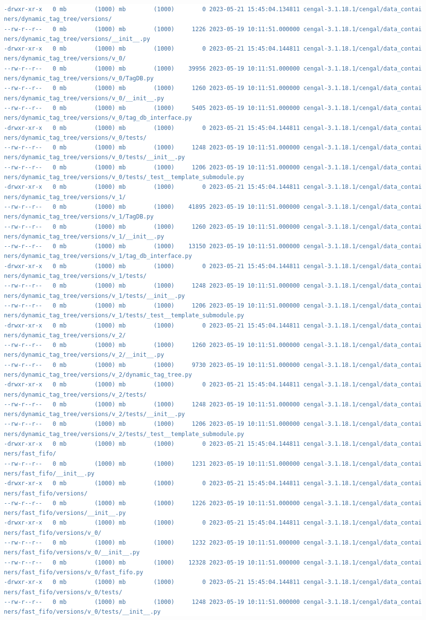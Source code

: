 ```diff
-drwxr-xr-x   0 mb        (1000) mb        (1000)        0 2023-05-21 15:45:04.134811 cengal-3.1.18.1/cengal/data_containers/dynamic_tag_tree/versions/
--rw-r--r--   0 mb        (1000) mb        (1000)     1226 2023-05-19 10:11:51.000000 cengal-3.1.18.1/cengal/data_containers/dynamic_tag_tree/versions/__init__.py
-drwxr-xr-x   0 mb        (1000) mb        (1000)        0 2023-05-21 15:45:04.144811 cengal-3.1.18.1/cengal/data_containers/dynamic_tag_tree/versions/v_0/
--rw-r--r--   0 mb        (1000) mb        (1000)    39956 2023-05-19 10:11:51.000000 cengal-3.1.18.1/cengal/data_containers/dynamic_tag_tree/versions/v_0/TagDB.py
--rw-r--r--   0 mb        (1000) mb        (1000)     1260 2023-05-19 10:11:51.000000 cengal-3.1.18.1/cengal/data_containers/dynamic_tag_tree/versions/v_0/__init__.py
--rw-r--r--   0 mb        (1000) mb        (1000)     5405 2023-05-19 10:11:51.000000 cengal-3.1.18.1/cengal/data_containers/dynamic_tag_tree/versions/v_0/tag_db_interface.py
-drwxr-xr-x   0 mb        (1000) mb        (1000)        0 2023-05-21 15:45:04.144811 cengal-3.1.18.1/cengal/data_containers/dynamic_tag_tree/versions/v_0/tests/
--rw-r--r--   0 mb        (1000) mb        (1000)     1248 2023-05-19 10:11:51.000000 cengal-3.1.18.1/cengal/data_containers/dynamic_tag_tree/versions/v_0/tests/__init__.py
--rw-r--r--   0 mb        (1000) mb        (1000)     1206 2023-05-19 10:11:51.000000 cengal-3.1.18.1/cengal/data_containers/dynamic_tag_tree/versions/v_0/tests/_test__template_submodule.py
-drwxr-xr-x   0 mb        (1000) mb        (1000)        0 2023-05-21 15:45:04.144811 cengal-3.1.18.1/cengal/data_containers/dynamic_tag_tree/versions/v_1/
--rw-r--r--   0 mb        (1000) mb        (1000)    41895 2023-05-19 10:11:51.000000 cengal-3.1.18.1/cengal/data_containers/dynamic_tag_tree/versions/v_1/TagDB.py
--rw-r--r--   0 mb        (1000) mb        (1000)     1260 2023-05-19 10:11:51.000000 cengal-3.1.18.1/cengal/data_containers/dynamic_tag_tree/versions/v_1/__init__.py
--rw-r--r--   0 mb        (1000) mb        (1000)    13150 2023-05-19 10:11:51.000000 cengal-3.1.18.1/cengal/data_containers/dynamic_tag_tree/versions/v_1/tag_db_interface.py
-drwxr-xr-x   0 mb        (1000) mb        (1000)        0 2023-05-21 15:45:04.144811 cengal-3.1.18.1/cengal/data_containers/dynamic_tag_tree/versions/v_1/tests/
--rw-r--r--   0 mb        (1000) mb        (1000)     1248 2023-05-19 10:11:51.000000 cengal-3.1.18.1/cengal/data_containers/dynamic_tag_tree/versions/v_1/tests/__init__.py
--rw-r--r--   0 mb        (1000) mb        (1000)     1206 2023-05-19 10:11:51.000000 cengal-3.1.18.1/cengal/data_containers/dynamic_tag_tree/versions/v_1/tests/_test__template_submodule.py
-drwxr-xr-x   0 mb        (1000) mb        (1000)        0 2023-05-21 15:45:04.144811 cengal-3.1.18.1/cengal/data_containers/dynamic_tag_tree/versions/v_2/
--rw-r--r--   0 mb        (1000) mb        (1000)     1260 2023-05-19 10:11:51.000000 cengal-3.1.18.1/cengal/data_containers/dynamic_tag_tree/versions/v_2/__init__.py
--rw-r--r--   0 mb        (1000) mb        (1000)     9730 2023-05-19 10:11:51.000000 cengal-3.1.18.1/cengal/data_containers/dynamic_tag_tree/versions/v_2/dynamic_tag_tree.py
-drwxr-xr-x   0 mb        (1000) mb        (1000)        0 2023-05-21 15:45:04.144811 cengal-3.1.18.1/cengal/data_containers/dynamic_tag_tree/versions/v_2/tests/
--rw-r--r--   0 mb        (1000) mb        (1000)     1248 2023-05-19 10:11:51.000000 cengal-3.1.18.1/cengal/data_containers/dynamic_tag_tree/versions/v_2/tests/__init__.py
--rw-r--r--   0 mb        (1000) mb        (1000)     1206 2023-05-19 10:11:51.000000 cengal-3.1.18.1/cengal/data_containers/dynamic_tag_tree/versions/v_2/tests/_test__template_submodule.py
-drwxr-xr-x   0 mb        (1000) mb        (1000)        0 2023-05-21 15:45:04.144811 cengal-3.1.18.1/cengal/data_containers/fast_fifo/
--rw-r--r--   0 mb        (1000) mb        (1000)     1231 2023-05-19 10:11:51.000000 cengal-3.1.18.1/cengal/data_containers/fast_fifo/__init__.py
-drwxr-xr-x   0 mb        (1000) mb        (1000)        0 2023-05-21 15:45:04.144811 cengal-3.1.18.1/cengal/data_containers/fast_fifo/versions/
--rw-r--r--   0 mb        (1000) mb        (1000)     1226 2023-05-19 10:11:51.000000 cengal-3.1.18.1/cengal/data_containers/fast_fifo/versions/__init__.py
-drwxr-xr-x   0 mb        (1000) mb        (1000)        0 2023-05-21 15:45:04.144811 cengal-3.1.18.1/cengal/data_containers/fast_fifo/versions/v_0/
--rw-r--r--   0 mb        (1000) mb        (1000)     1232 2023-05-19 10:11:51.000000 cengal-3.1.18.1/cengal/data_containers/fast_fifo/versions/v_0/__init__.py
--rw-r--r--   0 mb        (1000) mb        (1000)    12328 2023-05-19 10:11:51.000000 cengal-3.1.18.1/cengal/data_containers/fast_fifo/versions/v_0/fast_fifo.py
-drwxr-xr-x   0 mb        (1000) mb        (1000)        0 2023-05-21 15:45:04.144811 cengal-3.1.18.1/cengal/data_containers/fast_fifo/versions/v_0/tests/
--rw-r--r--   0 mb        (1000) mb        (1000)     1248 2023-05-19 10:11:51.000000 cengal-3.1.18.1/cengal/data_containers/fast_fifo/versions/v_0/tests/__init__.py
```